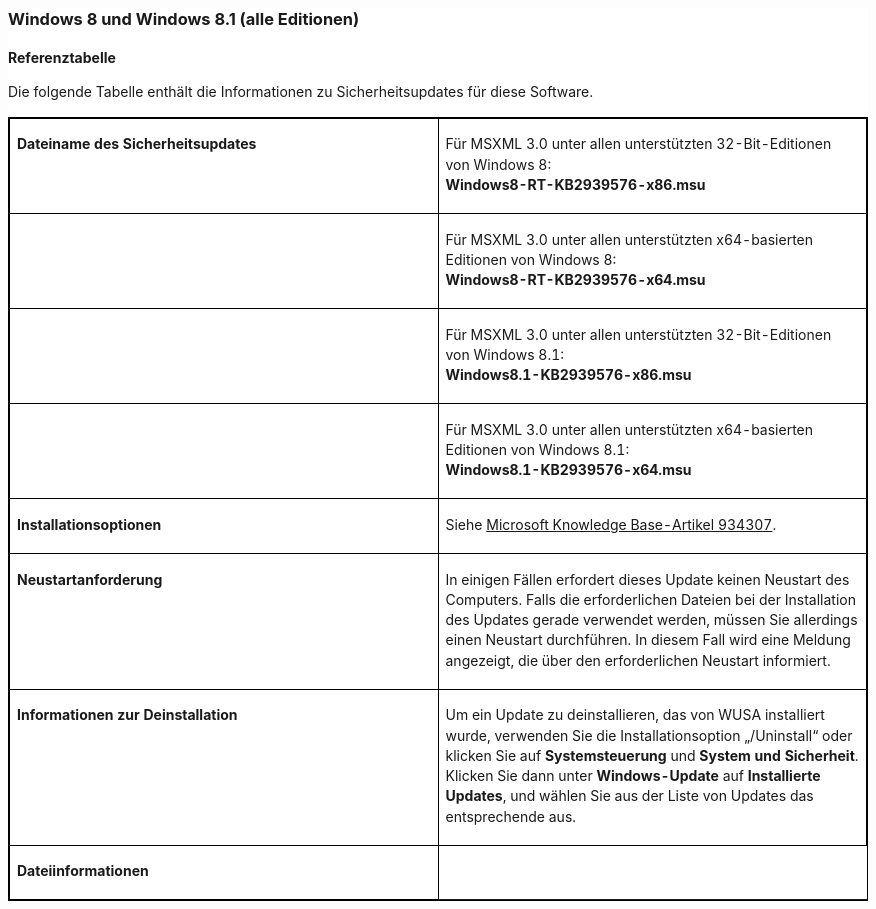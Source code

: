 </tbody>
</table>
  
### Windows 8 und Windows 8.1 (alle Editionen)
  
**Referenztabelle**
  
Die folgende Tabelle enthält die Informationen zu Sicherheitsupdates für diese Software.

<p> </p>
<table style="border:1px solid black;">
<colgroup>
<col width="50%" />
<col width="50%" />
</colgroup>
<tbody>
<tr class="odd">
<td style="border:1px solid black;"><p><strong>Dateiname des Sicherheitsupdates</strong></p></td>
<td style="border:1px solid black;"><p>Für MSXML 3.0 unter allen unterstützten 32-Bit-Editionen von Windows 8:<br />
<strong>Windows8-RT-KB2939576-x86.msu</strong></p></td>
</tr>
<tr class="even">
<td style="border:1px solid black;"><br />
</td>
<td style="border:1px solid black;"><p>Für MSXML 3.0 unter allen unterstützten x64-basierten Editionen von Windows 8:<br />
<strong>Windows8-RT-KB2939576-x64.msu</strong></p></td>
</tr>
<tr class="odd">
<td style="border:1px solid black;"><br />
</td>
<td style="border:1px solid black;"><p>Für MSXML 3.0 unter allen unterstützten 32-Bit-Editionen von Windows 8.1:<br />
<strong>Windows8.1-KB2939576-x86.msu</strong></p></td>
</tr>
<tr class="even">
<td style="border:1px solid black;"><br />
</td>
<td style="border:1px solid black;"><p>Für MSXML 3.0 unter allen unterstützten x64-basierten Editionen von Windows 8.1:<br />
<strong>Windows8.1-KB2939576-x64.msu</strong></p></td>
</tr>
<tr class="odd">
<td style="border:1px solid black;"><p><strong>Installationsoptionen</strong></p></td>
<td style="border:1px solid black;"><p>Siehe <a href="http://support.microsoft.com/kb/934307">Microsoft Knowledge Base-Artikel 934307</a>.</p></td>
</tr>
<tr class="even">
<td style="border:1px solid black;"><p><strong>Neustartanforderung</strong></p></td>
<td style="border:1px solid black;"><p>In einigen Fällen erfordert dieses Update keinen Neustart des Computers. Falls die erforderlichen Dateien bei der Installation des Updates gerade verwendet werden, müssen Sie allerdings einen Neustart durchführen. In diesem Fall wird eine Meldung angezeigt, die über den erforderlichen Neustart informiert.</p></td>
</tr>
<tr class="odd">
<td style="border:1px solid black;"><p><strong>Informationen zur Deinstallation</strong></p></td>
<td style="border:1px solid black;"><p>Um ein Update zu deinstallieren, das von WUSA installiert wurde, verwenden Sie die Installationsoption „/Uninstall“ oder klicken Sie auf <strong>Systemsteuerung</strong> und <strong>System und Sicherheit</strong>. Klicken Sie dann unter <strong>Windows-Update</strong> auf <strong>Installierte Updates</strong>, und wählen Sie aus der Liste von Updates das entsprechende aus.</p></td>
</tr>
<tr class="even">
<td style="border:1px solid black;"><p><strong>Dateiinformationen</strong></p></td>